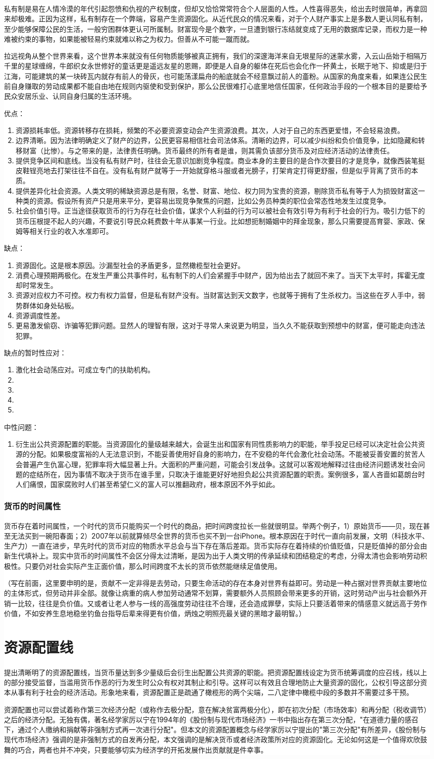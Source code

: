 私有制是易在人情冷漠的年代引起怨愤和仇视的产权制度，但却又恰恰常常符合个人层面的人性。人性喜得恶失，给出去时很简单，再拿回来却极难。正因为这样，私有制存在一个弊端，容易产生资源固化。从近代民众的情况来看，对于个人财产事实上是多数人更认同私有制，至少能够保障公民的生活，一般穷困群体更认可所属制。财富现今是个数字，一旦遭到银行冻结就变成了无用的数据库记录，而权力是一种难被约束的事物，如果能被轻易约束就难以称之为权力。但善从不可能一蹴而就。

拉远视角从整个世界来看，这个世界本来就没有任何物质能够被真正拥有，我们的深邃海洋来自无垠星际的迷蒙水雾，入云山岳始于相隔万千里的星球缠绵，牛郎织女永世修好的童话更是遥远友星的恩赐，即便是人自身的躯体在死后也会化作一抔黄土，长眠于地下、抑或是归于江海，可能建筑的某一块砖瓦内就存有前人的骨灰，也可能荡漾扁舟的船底就会不经意飘过前人的齑粉。从国家的角度来看，如果连公民生前自身赚取的劳动成果都不能自由地在规则内驱使和受到保护，那么公民很难打心底里地信任国家，任何政治手段的一个根本目的是要给予民众安居乐业、认同自身归属的生活环境。

优点：
1. 资源损耗率低。资源转移存在损耗，频繁的不必要资源变动会产生资源浪费。其次，人对于自己的东西更爱惜，不会轻易浪费。
2. 边界清晰。因为法律明确定义了财产的边界，公民更容易相信社会司法体系。清晰的边界，可以减少纠纷和负价值竞争，比如隐藏和转移财富（比惨）。与之带来的是，法律责任明确。货币最终的所有者是谁，则其需负该部分货币及对应经济活动的法律责任。
3. 提供竞争区间和底线。当没有私有财产时，往往会无意识加剧竞争程度。商业本身的主要目的是合作次要目的才是竞争，就像西装笔挺皮鞋锃亮地去打架往往不自在。没有私有财产就等于一开始就穿格斗服或者光膀子，打架肯定打得更舒服，但是似乎背离了货币的本质。
4. 提供差异化社会资源。人类文明的稀缺资源总是有限，名誉、财富、地位、权力同为宝贵的资源，剔除货币私有等于人为损毁财富这一种类的资源。假设所有资产只是用来平分，更容易出现竞争聚焦的问题，比如公务员种类的职位会常态性地发生过度竞争。
5. 社会价值引导。正当途径获取货币的行为存在社会价值，谋求个人利益的行为可以被社会有效引导为有利于社会的行为。吸引力低下的货币压根提不起人的兴趣，不要说引导民众耗费数十年从事某一行业。比如想扼制婚姻中的拜金现象，那么只需要提高育婴、家政、保姆等相关行业的收入水准即可。

缺点：
1. 资源固化。这是根本原因。沙漏型社会的矛盾更多，显然橄榄型社会更好。
2. 消费心理预期两极化。在发生严重公共事件时，私有制下的人们会紧握手中财产，因为给出去了就回不来了。当天下太平时，挥霍无度却时常发生。
3. 资源对应权力不可控。权力有权力监督，但是私有财产没有。当财富达到天文数字，也就等于拥有了生杀权力。当这些在歹人手中，弱势群体如身处砧板。
4. 资源调度性差。
5. 更易激发偷窃、诈骗等犯罪问题。显然人的理智有限，这对于寻常人来说更为明显，当久久不能获取到预想中的财富，便可能走向违法犯罪。

缺点的暂时性应对：
1. 激化社会动荡应对。可成立专门的扶助机构。
2.
3.
4.
5. 

中性问题：
1. 衍生出公共资源配置的职能。当资源固化的量级越来越大，会诞生出和国家有同性质影响力的职能，举手投足已经可以决定社会公共资源的分配。如果极度富裕的人无法意识到，不能妥善使用好自身的影响力，在不安稳的年代会激化社会动荡。不能被妥善安置的贫苦人会普遍产生仇富心理，犯罪率将大幅显著上升。大面积的严重问题，可能会引发战争。这就可以客观地解释过往由经济问题诱发社会问题的症结所在，因为事情不取决于货币在谁手里，只取决于谁能更好好地担负起公共资源配置的职责。案例很多，富人吝啬如葛朗台时人们痛恨，国家腐败时人们甚至希望仁义的富人可以推翻政府，根本原因不外乎如此。

### 货币的时间属性
货币存在着时间属性，一个时代的货币只能购买一个时代的商品，把时间跨度拉长一些就很明显。举两个例子，1）原始货币——贝，现在甚至无法买到一碗阳春面；2）2007年以前就算倾尽全世界的货币也买不到一台iPhone。根本原因在于时代一直向前发展，文明（科技水平、生产力）一直在进步，早先时代的货币对应的物质水平总会与当下存在落后差距。货币实际存在着持续的价值贬值，只是贬值掉的部分会由新生代填补上。现实中货币的时间属性不会区分得太过清晰，是因为出于人类文明的传承延续和团结稳定的考虑，分得太清也会影响劳动积极性。只要仍对社会实际产生正面价值，那么时间跨度不太长的货币依然能继续足值使用。

（写在前面，这里要申明的是，贡献不一定非得是去劳动，只要生命活动的存在本身对世界有益即可。劳动是一种占据对世界贡献主要地位的主体形式，但劳动并非全部。就像让病重的病人参加劳动通常不划算，需要额外人员照顾会带来更多的开销，这时劳动产出与社会额外开销一比较，往往是负价值。又或者让老人参与一线的高强度劳动往往不合理，还会造成罪孽，实际上只要活着带来的情感意义就远高于劳作价值，不如安养生息地稳坐钓鱼台指导后辈来得更有价值，炳烛之明照亮最关键的黑暗才最明智。）

# 资源配置线
提出清晰明了的资源配置线，当货币量达到多少量级后会衍生出配置公共资源的职能。把资源配置线设定为货币统筹调度的应召线，线以上的部分接受监督，当滥用货币作恶的行为发生时公众有权对其制止和引导。这样可以有效且合理地防止大量资源的固化，公权引导这部分资本从事有利于社会的经济活动。形象地来看，资源配置正是疏通了橄榄形的两个尖端，二八定律中橄榄中段的多数并不需要过多干预。

资源配置也可以尝试着称作第三次经济分配（或称作去极分配，意在解决贫富两极分化），即在初次分配（市场效率）和再分配（税收调节）之后的经济分配。无独有偶，著名经学家厉以宁在1994年的《股份制与现代市场经济》一书中指出存在第三次分配，"在道德力量的感召下，通过个人缴纳和捐献等非强制方式再一次进行分配"。但本文的资源配置概念与经学家厉以宁提出的"第三次分配"有所差异，《股份制与现代市场经济》强调的是非强制方式的自发再分配，本文强调的是解决货币或者经济政策所对应的资源固化。无论如何这是一个值得欢欣鼓舞的巧合，两者也并不冲突，只要能够切实为经济学的开拓发展作出贡献就是件幸事。
